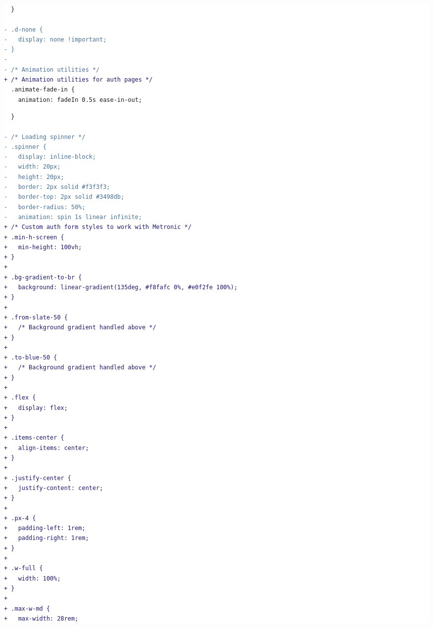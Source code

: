 ```diff
  }
  
- .d-none {
-   display: none !important;
- }
- 
- /* Animation utilities */
+ /* Animation utilities for auth pages */
  .animate-fade-in {
    animation: fadeIn 0.5s ease-in-out;
```

```diff
  }
  
- /* Loading spinner */
- .spinner {
-   display: inline-block;
-   width: 20px;
-   height: 20px;
-   border: 2px solid #f3f3f3;
-   border-top: 2px solid #3498db;
-   border-radius: 50%;
-   animation: spin 1s linear infinite;
+ /* Custom auth form styles to work with Metronic */
+ .min-h-screen {
+   min-height: 100vh;
+ }
+ 
+ .bg-gradient-to-br {
+   background: linear-gradient(135deg, #f8fafc 0%, #e0f2fe 100%);
+ }
+ 
+ .from-slate-50 {
+   /* Background gradient handled above */
+ }
+ 
+ .to-blue-50 {
+   /* Background gradient handled above */
+ }
+ 
+ .flex {
+   display: flex;
+ }
+ 
+ .items-center {
+   align-items: center;
+ }
+ 
+ .justify-center {
+   justify-content: center;
+ }
+ 
+ .px-4 {
+   padding-left: 1rem;
+   padding-right: 1rem;
+ }
+ 
+ .w-full {
+   width: 100%;
+ }
+ 
+ .max-w-md {
+   max-width: 28rem;
```